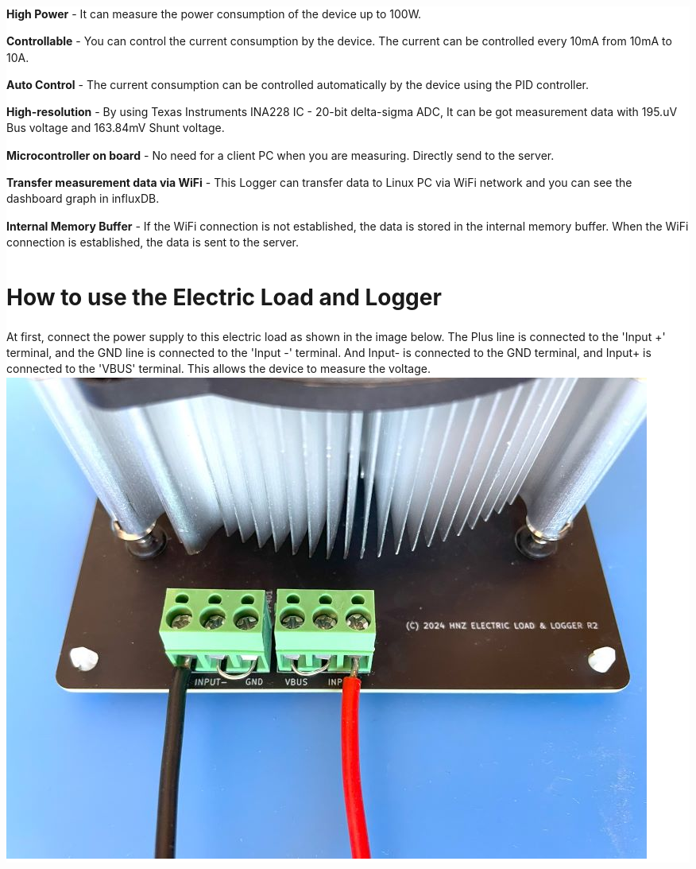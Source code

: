 **High Power** - It can measure the power consumption of the device up to 100W.

**Controllable** - You can control the current consumption by the device. The current can be controlled every 10mA from 10mA to 10A.

**Auto Control** - The current consumption can be controlled automatically by the device using the PID controller.

**High-resolution** - By using Texas Instruments INA228 IC - 20-bit delta-sigma ADC, It can be got measurement data with 195.uV Bus voltage and 163.84mV Shunt voltage. 

**Microcontroller on board** - No need for a client PC when you are measuring. Directly send to the server. 

**Transfer measurement data via WiFi** - This Logger can transfer data to Linux PC via WiFi network and you can see the dashboard graph in influxDB.

**Internal Memory Buffer** - If the WiFi connection is not established, the data is stored in the internal memory buffer. When the WiFi connection is established, the data is sent to the server.

# How to use the Electric Load and Logger

At first, connect the power supply to this electric load as shown in the image below. The Plus line is connected to the 'Input +' terminal, and the GND line is connected to the 'Input -' terminal. And Input- is connected to the GND terminal, and Input+ is connected to the 'VBUS' terminal. This allows the device to measure the voltage.
![terminal](doc/terminal_s.jpg)
